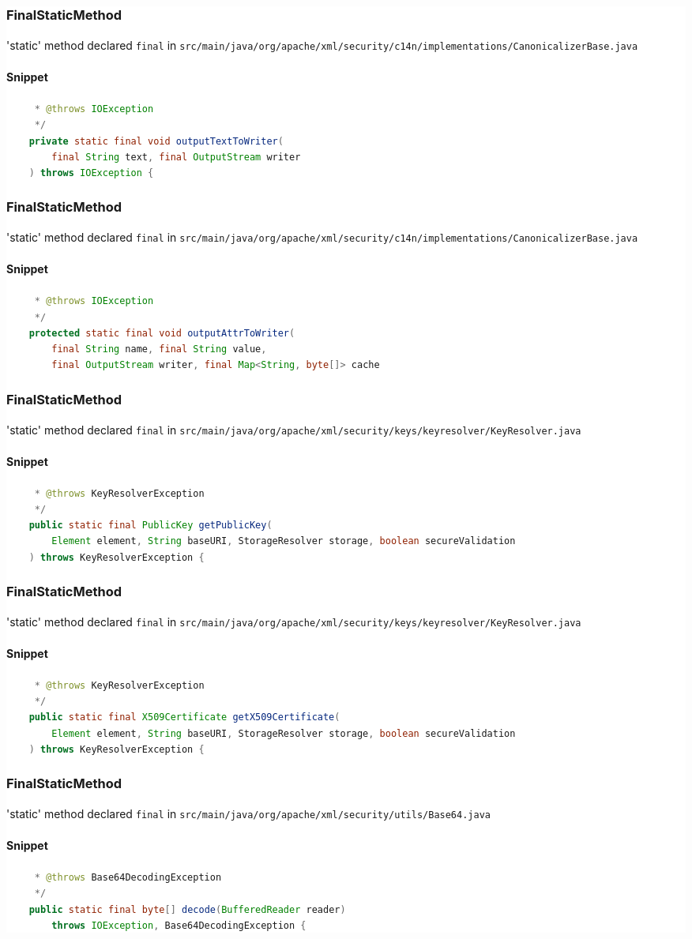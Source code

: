 ### FinalStaticMethod
'static' method declared `final`
in `src/main/java/org/apache/xml/security/c14n/implementations/CanonicalizerBase.java`
#### Snippet
```java
     * @throws IOException
     */
    private static final void outputTextToWriter(
        final String text, final OutputStream writer
    ) throws IOException {
```

### FinalStaticMethod
'static' method declared `final`
in `src/main/java/org/apache/xml/security/c14n/implementations/CanonicalizerBase.java`
#### Snippet
```java
     * @throws IOException
     */
    protected static final void outputAttrToWriter(
        final String name, final String value,
        final OutputStream writer, final Map<String, byte[]> cache
```

### FinalStaticMethod
'static' method declared `final`
in `src/main/java/org/apache/xml/security/keys/keyresolver/KeyResolver.java`
#### Snippet
```java
     * @throws KeyResolverException
     */
    public static final PublicKey getPublicKey(
        Element element, String baseURI, StorageResolver storage, boolean secureValidation
    ) throws KeyResolverException {
```

### FinalStaticMethod
'static' method declared `final`
in `src/main/java/org/apache/xml/security/keys/keyresolver/KeyResolver.java`
#### Snippet
```java
     * @throws KeyResolverException
     */
    public static final X509Certificate getX509Certificate(
        Element element, String baseURI, StorageResolver storage, boolean secureValidation
    ) throws KeyResolverException {
```

### FinalStaticMethod
'static' method declared `final`
in `src/main/java/org/apache/xml/security/utils/Base64.java`
#### Snippet
```java
     * @throws Base64DecodingException
     */
    public static final byte[] decode(BufferedReader reader)
        throws IOException, Base64DecodingException {

```
